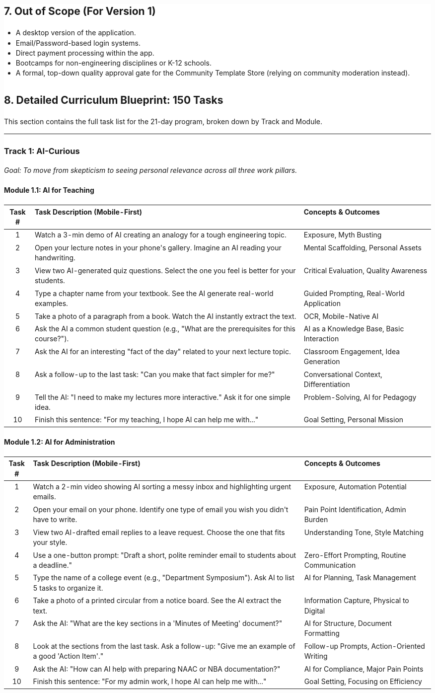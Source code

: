 ## 7. Out of Scope (For Version 1)
* A desktop version of the application.
* Email/Password-based login systems.
* Direct payment processing within the app.
* Bootcamps for non-engineering disciplines or K-12 schools.
* A formal, top-down quality approval gate for the Community Template Store (relying on community moderation instead).

## 8. Detailed Curriculum Blueprint: 150 Tasks
This section contains the full task list for the 21-day program, broken down by Track and Module.

---
### **Track 1: AI-Curious**
*Goal: To move from skepticism to seeing personal relevance across all three work pillars.*

#### **Module 1.1: AI for Teaching**
| Task # | Task Description (Mobile-First) | Concepts & Outcomes |
|:---:|:---|:---|
| 1 | Watch a 3-min demo of AI creating an analogy for a tough engineering topic. | Exposure, Myth Busting |
| 2 | Open your lecture notes in your phone's gallery. Imagine an AI reading your handwriting. | Mental Scaffolding, Personal Assets |
| 3 | View two AI-generated quiz questions. Select the one you feel is better for your students. | Critical Evaluation, Quality Awareness |
| 4 | Type a chapter name from your textbook. See the AI generate real-world examples. | Guided Prompting, Real-World Application |
| 5 | Take a photo of a paragraph from a book. Watch the AI instantly extract the text. | OCR, Mobile-Native AI |
| 6 | Ask the AI a common student question (e.g., "What are the prerequisites for this course?"). | AI as a Knowledge Base, Basic Interaction |
| 7 | Ask the AI for an interesting "fact of the day" related to your next lecture topic. | Classroom Engagement, Idea Generation |
| 8 | Ask a follow-up to the last task: "Can you make that fact simpler for me?" | Conversational Context, Differentiation |
| 9 | Tell the AI: "I need to make my lectures more interactive." Ask it for one simple idea. | Problem-Solving, AI for Pedagogy |
| 10 | Finish this sentence: "For my teaching, I hope AI can help me with..." | Goal Setting, Personal Mission |

#### **Module 1.2: AI for Administration**
| Task # | Task Description (Mobile-First) | Concepts & Outcomes |
|:---:|:---|:---|
| 1 | Watch a 2-min video showing AI sorting a messy inbox and highlighting urgent emails. | Exposure, Automation Potential |
| 2 | Open your email on your phone. Identify one type of email you wish you didn't have to write. | Pain Point Identification, Admin Burden |
| 3 | View two AI-drafted email replies to a leave request. Choose the one that fits your style. | Understanding Tone, Style Matching |
| 4 | Use a one-button prompt: "Draft a short, polite reminder email to students about a deadline." | Zero-Effort Prompting, Routine Communication |
| 5 | Type the name of a college event (e.g., "Department Symposium"). Ask AI to list 5 tasks to organize it. | AI for Planning, Task Management |
| 6 | Take a photo of a printed circular from a notice board. See the AI extract the text. | Information Capture, Physical to Digital |
| 7 | Ask the AI: "What are the key sections in a 'Minutes of Meeting' document?" | AI for Structure, Document Formatting |
| 8 | Look at the sections from the last task. Ask a follow-up: "Give me an example of a good 'Action Item'." | Follow-up Prompts, Action-Oriented Writing |
| 9 | Ask the AI: "How can AI help with preparing NAAC or NBA documentation?" | AI for Compliance, Major Pain Points |
| 10 | Finish this sentence: "For my admin work, I hope AI can help me with..." | Goal Setting, Focusing on Efficiency |
